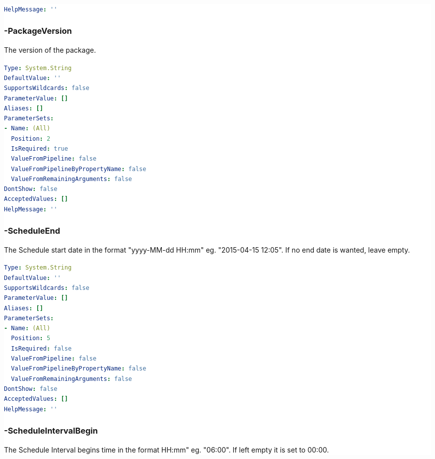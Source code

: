 ```yaml
HelpMessage: ''
```

### -PackageVersion

The version of the package.

```yaml
Type: System.String
DefaultValue: ''
SupportsWildcards: false
ParameterValue: []
Aliases: []
ParameterSets:
- Name: (All)
  Position: 2
  IsRequired: true
  ValueFromPipeline: false
  ValueFromPipelineByPropertyName: false
  ValueFromRemainingArguments: false
DontShow: false
AcceptedValues: []
HelpMessage: ''
```

### -ScheduleEnd

The Schedule start date in the format  "yyyy-MM-dd HH:mm" eg.
"2015-04-15 12:05".
If no end date is wanted, leave empty.

```yaml
Type: System.String
DefaultValue: ''
SupportsWildcards: false
ParameterValue: []
Aliases: []
ParameterSets:
- Name: (All)
  Position: 5
  IsRequired: false
  ValueFromPipeline: false
  ValueFromPipelineByPropertyName: false
  ValueFromRemainingArguments: false
DontShow: false
AcceptedValues: []
HelpMessage: ''
```

### -ScheduleIntervalBegin

The Schedule Interval begins time in the format  HH:mm" eg.
"06:00".
If left empty it is set to 00:00.
